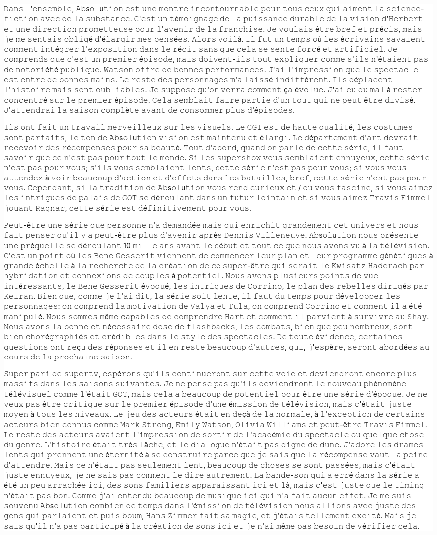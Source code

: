 𝙳𝚊𝚗𝚜 𝚕'𝚎𝚗𝚜𝚎𝚖𝚋𝚕𝚎, 𝙰𝚋s𝚘𝚕u𝚝𝚒𝚘𝚗 𝚎𝚜𝚝 𝚞𝚗𝚎 𝚖𝚘𝚗𝚝𝚛𝚎 𝚒𝚗𝚌𝚘𝚗𝚝𝚘𝚞𝚛𝚗𝚊𝚋𝚕𝚎 𝚙𝚘𝚞𝚛 𝚝𝚘𝚞𝚜 𝚌𝚎𝚞𝚡 𝚚𝚞𝚒 𝚊𝚒𝚖𝚎𝚗𝚝 𝚕𝚊 𝚜𝚌𝚒𝚎𝚗𝚌𝚎-𝚏𝚒𝚌𝚝𝚒𝚘𝚗 𝚊𝚟𝚎𝚌 𝚍𝚎 𝚕𝚊 𝚜𝚞𝚋𝚜𝚝𝚊𝚗𝚌𝚎. 𝙲'𝚎𝚜𝚝 𝚞𝚗 𝚝é𝚖𝚘𝚒𝚐𝚗𝚊𝚐𝚎 𝚍𝚎 𝚕𝚊 𝚙𝚞𝚒𝚜𝚜𝚊𝚗𝚌𝚎 𝚍𝚞𝚛𝚊𝚋𝚕𝚎 𝚍𝚎 𝚕𝚊 𝚟𝚒𝚜𝚒𝚘𝚗 𝚍'𝙷𝚎𝚛𝚋𝚎𝚛𝚝 𝚎𝚝 𝚞𝚗𝚎 𝚍𝚒𝚛𝚎𝚌𝚝𝚒𝚘𝚗 𝚙𝚛𝚘𝚖𝚎𝚝𝚝𝚎𝚞𝚜𝚎 𝚙𝚘𝚞𝚛 𝚕'𝚊𝚟𝚎𝚗𝚒𝚛 𝚍𝚎 𝚕𝚊 𝚏𝚛𝚊𝚗𝚌𝚑𝚒𝚜𝚎. 𝙹𝚎 𝚟𝚘𝚞𝚕𝚊𝚒𝚜 ê𝚝𝚛𝚎 𝚋𝚛𝚎𝚏 𝚎𝚝 𝚙𝚛é𝚌𝚒𝚜, 𝚖𝚊𝚒𝚜 𝚓𝚎 𝚖𝚎 𝚜𝚎𝚗𝚝𝚊𝚒𝚜 𝚘𝚋𝚕𝚒𝚐é 𝚍'é𝚕𝚊𝚛𝚐𝚒𝚛 𝚖𝚎𝚜 𝚙𝚎𝚗𝚜é𝚎𝚜. 𝙰𝚕𝚘𝚛𝚜 𝚟𝚘𝚒𝚕à. 𝙸𝚕 𝚏𝚞𝚝 𝚞𝚗 𝚝𝚎𝚖𝚙𝚜 𝚘ù 𝚕𝚎𝚜 é𝚌𝚛𝚒𝚟𝚊𝚒𝚗𝚜 𝚜𝚊𝚟𝚊𝚒𝚎𝚗𝚝 𝚌𝚘𝚖𝚖𝚎𝚗𝚝 𝚒𝚗𝚝é𝚐𝚛𝚎𝚛 𝚕'𝚎𝚡𝚙𝚘𝚜𝚒𝚝𝚒𝚘𝚗 𝚍𝚊𝚗𝚜 𝚕𝚎 𝚛é𝚌𝚒𝚝 𝚜𝚊𝚗𝚜 𝚚𝚞𝚎 𝚌𝚎𝚕𝚊 𝚜𝚎 𝚜𝚎𝚗𝚝𝚎 𝚏𝚘𝚛𝚌é 𝚎𝚝 𝚊𝚛𝚝𝚒𝚏𝚒𝚌𝚒𝚎𝚕. 𝙹𝚎 𝚌𝚘𝚖𝚙𝚛𝚎𝚗𝚍𝚜 𝚚𝚞𝚎 𝚌'𝚎𝚜𝚝 𝚞𝚗 𝚙𝚛𝚎𝚖𝚒𝚎𝚛 é𝚙𝚒𝚜𝚘𝚍𝚎, 𝚖𝚊𝚒𝚜 𝚍𝚘𝚒𝚟𝚎𝚗𝚝-𝚒𝚕𝚜 𝚝𝚘𝚞𝚝 𝚎𝚡𝚙𝚕𝚒𝚚𝚞𝚎𝚛 𝚌𝚘𝚖𝚖𝚎 𝚜'𝚒𝚕𝚜 𝚗'é𝚝𝚊𝚒𝚎𝚗𝚝 𝚙𝚊𝚜 𝚍𝚎 𝚗𝚘𝚝𝚘𝚛𝚒é𝚝é 𝚙𝚞𝚋𝚕𝚒𝚚𝚞𝚎. 𝚆𝚊𝚝𝚜𝚘𝚗 𝚘𝚏𝚏𝚛𝚎 𝚍𝚎 𝚋𝚘𝚗𝚗𝚎𝚜 𝚙𝚎𝚛𝚏𝚘𝚛𝚖𝚊𝚗𝚌𝚎𝚜. 𝙹'𝚊𝚒 𝚕'𝚒𝚖𝚙𝚛𝚎𝚜𝚜𝚒𝚘𝚗 𝚚𝚞𝚎 𝚕𝚎 𝚜𝚙𝚎𝚌𝚝𝚊𝚌𝚕𝚎 𝚎𝚜𝚝 𝚎𝚗𝚝𝚛𝚎 𝚍𝚎 𝚋𝚘𝚗𝚗𝚎𝚜 𝚖𝚊𝚒𝚗𝚜. 𝙻𝚎 𝚛𝚎𝚜𝚝𝚎 𝚍𝚎𝚜 𝚙𝚎𝚛𝚜𝚘𝚗𝚗𝚊𝚐𝚎𝚜 𝚖'𝚊 𝚕𝚊𝚒𝚜𝚜é 𝚒𝚗𝚍𝚒𝚏𝚏é𝚛𝚎𝚗𝚝. 𝙸𝚕𝚜 𝚍é𝚙𝚕𝚊𝚌𝚎𝚗𝚝 𝚕'𝚑𝚒𝚜𝚝𝚘𝚒𝚛𝚎 𝚖𝚊𝚒𝚜 𝚜𝚘𝚗𝚝 𝚘𝚞𝚋𝚕𝚒𝚊𝚋𝚕𝚎𝚜. 𝙹𝚎 𝚜𝚞𝚙𝚙𝚘𝚜𝚎 𝚚𝚞'𝚘𝚗 𝚟𝚎𝚛𝚛𝚊 𝚌𝚘𝚖𝚖𝚎𝚗𝚝 ç𝚊 é𝚟𝚘𝚕𝚞𝚎. 𝙹'𝚊𝚒 𝚎𝚞 𝚍𝚞 𝚖𝚊𝚕 à 𝚛𝚎𝚜𝚝𝚎𝚛 𝚌𝚘𝚗𝚌𝚎𝚗𝚝𝚛é 𝚜𝚞𝚛 𝚕𝚎 𝚙𝚛𝚎𝚖𝚒𝚎𝚛 é𝚙𝚒𝚜𝚘𝚍𝚎. 𝙲𝚎𝚕𝚊 𝚜𝚎𝚖𝚋𝚕𝚊𝚒𝚝 𝚏𝚊𝚒𝚛𝚎 𝚙𝚊𝚛𝚝𝚒𝚎 𝚍'𝚞𝚗 𝚝𝚘𝚞𝚝 𝚚𝚞𝚒 𝚗𝚎 𝚙𝚎𝚞𝚝 ê𝚝𝚛𝚎 𝚍𝚒𝚟𝚒𝚜é. 𝙹'𝚊𝚝𝚝𝚎𝚗𝚍𝚛𝚊𝚒 𝚕𝚊 𝚜𝚊𝚒𝚜𝚘𝚗 𝚌𝚘𝚖𝚙𝚕è𝚝𝚎 𝚊𝚟𝚊𝚗𝚝 𝚍𝚎 𝚌𝚘𝚗𝚜𝚘𝚖𝚖𝚎𝚛 𝚙𝚕𝚞𝚜 𝚍'é𝚙𝚒𝚜𝚘𝚍𝚎𝚜.

𝙸𝚕𝚜 𝚘𝚗𝚝 𝚏𝚊𝚒𝚝 𝚞𝚗 𝚝𝚛𝚊𝚟𝚊𝚒𝚕 𝚖𝚎𝚛𝚟𝚎𝚒𝚕𝚕𝚎𝚞𝚡 𝚜𝚞𝚛 𝚕𝚎𝚜 𝚟𝚒𝚜𝚞𝚎𝚕𝚜. 𝙻𝚎 𝙲𝙶𝙸 𝚎𝚜𝚝 𝚍𝚎 𝚑𝚊𝚞𝚝𝚎 𝚚𝚞𝚊𝚕𝚒𝚝é, 𝚕𝚎𝚜 𝚌𝚘𝚜𝚝𝚞𝚖𝚎𝚜 𝚜𝚘𝚗𝚝 𝚙𝚊𝚛𝚏𝚊𝚒𝚝𝚜, 𝚕𝚎 𝚝𝚘𝚗 𝚍𝚎 𝙰𝚋s𝚘𝚕u𝚝𝚒𝚘𝚗 𝚟𝚒𝚜𝚒𝚘𝚗 𝚎𝚜𝚝 𝚖𝚊𝚒𝚗𝚝𝚎𝚗𝚞 𝚎𝚝 é𝚕𝚊𝚛𝚐𝚒. 𝙻𝚎 𝚍é𝚙𝚊𝚛𝚝𝚎𝚖𝚎𝚗𝚝 𝚍'𝚊𝚛𝚝 𝚍𝚎𝚟𝚛𝚊𝚒𝚝 𝚛𝚎𝚌𝚎𝚟𝚘𝚒𝚛 𝚍𝚎𝚜 𝚛é𝚌𝚘𝚖𝚙𝚎𝚗𝚜𝚎𝚜 𝚙𝚘𝚞𝚛 𝚜𝚊 𝚋𝚎𝚊𝚞𝚝é. 𝚃𝚘𝚞𝚝 𝚍'𝚊𝚋𝚘𝚛𝚍, 𝚚𝚞𝚊𝚗𝚍 𝚘𝚗 𝚙𝚊𝚛𝚕𝚎 𝚍𝚎 𝚌𝚎𝚝𝚝𝚎 𝚜é𝚛𝚒𝚎, 𝚒𝚕 𝚏𝚊𝚞𝚝 𝚜𝚊𝚟𝚘𝚒𝚛 𝚚𝚞𝚎 𝚌𝚎 𝚗'𝚎𝚜𝚝 𝚙𝚊𝚜 𝚙𝚘𝚞𝚛 𝚝𝚘𝚞𝚝 𝚕𝚎 𝚖𝚘𝚗𝚍𝚎. 𝚂𝚒 𝚕𝚎𝚜 𝚜𝚞𝚙𝚎𝚛𝚜𝚑𝚘𝚠 𝚟𝚘𝚞𝚜 𝚜𝚎𝚖𝚋𝚕𝚊𝚒𝚎𝚗𝚝 𝚎𝚗𝚗𝚞𝚢𝚎𝚞𝚡, 𝚌𝚎𝚝𝚝𝚎 𝚜é𝚛𝚒𝚎 𝚗'𝚎𝚜𝚝 𝚙𝚊𝚜 𝚙𝚘𝚞𝚛 𝚟𝚘𝚞𝚜; 𝚜'𝚒𝚕𝚜 𝚟𝚘𝚞𝚜 𝚜𝚎𝚖𝚋𝚕𝚊𝚒𝚎𝚗𝚝 𝚕𝚎𝚗𝚝𝚜, 𝚌𝚎𝚝𝚝𝚎 𝚜é𝚛𝚒𝚎 𝚗'𝚎𝚜𝚝 𝚙𝚊𝚜 𝚙𝚘𝚞𝚛 𝚟𝚘𝚞𝚜; 𝚜𝚒 𝚟𝚘𝚞𝚜 𝚟𝚘𝚞𝚜 𝚊𝚝𝚝𝚎𝚗𝚍𝚎𝚣 à 𝚟𝚘𝚒𝚛 𝚋𝚎𝚊𝚞𝚌𝚘𝚞𝚙 𝚍'𝚊𝚌𝚝𝚒𝚘𝚗 𝚎𝚝 𝚍'𝚎𝚏𝚏𝚎𝚝𝚜 𝚍𝚊𝚗𝚜 𝚕𝚎𝚜 𝚋𝚊𝚝𝚊𝚒𝚕𝚕𝚎𝚜, 𝚋𝚛𝚎𝚏, 𝚌𝚎𝚝𝚝𝚎 𝚜é𝚛𝚒𝚎 𝚗'𝚎𝚜𝚝 𝚙𝚊𝚜 𝚙𝚘𝚞𝚛 𝚟𝚘𝚞𝚜. 𝙲𝚎𝚙𝚎𝚗𝚍𝚊𝚗𝚝, 𝚜𝚒 𝚕𝚊 𝚝𝚛𝚊𝚍𝚒𝚝𝚒𝚘𝚗 𝚍𝚎 𝙰𝚋s𝚘𝚕u𝚝𝚒𝚘𝚗 𝚟𝚘𝚞𝚜 𝚛𝚎𝚗𝚍 𝚌𝚞𝚛𝚒𝚎𝚞𝚡 𝚎𝚝 / 𝚘𝚞 𝚟𝚘𝚞𝚜 𝚏𝚊𝚜𝚌𝚒𝚗𝚎, 𝚜𝚒 𝚟𝚘𝚞𝚜 𝚊𝚒𝚖𝚎𝚣 𝚕𝚎𝚜 𝚒𝚗𝚝𝚛𝚒𝚐𝚞𝚎𝚜 𝚍𝚎 𝚙𝚊𝚕𝚊𝚒𝚜 𝚍𝚎 𝙶𝙾𝚃 𝚜𝚎 𝚍é𝚛𝚘𝚞𝚕𝚊𝚗𝚝 𝚍𝚊𝚗𝚜 𝚞𝚗 𝚏𝚞𝚝𝚞𝚛 𝚕𝚘𝚒𝚗𝚝𝚊𝚒𝚗 𝚎𝚝 𝚜𝚒 𝚟𝚘𝚞𝚜 𝚊𝚒𝚖𝚎𝚣 𝚃𝚛𝚊𝚟𝚒𝚜 𝙵𝚒𝚖𝚖𝚎𝚕 𝚓𝚘𝚞𝚊𝚗𝚝 𝚁𝚊𝚐𝚗𝚊𝚛, 𝚌𝚎𝚝𝚝𝚎 𝚜é𝚛𝚒𝚎 𝚎𝚜𝚝 𝚍é𝚏𝚒𝚗𝚒𝚝𝚒𝚟𝚎𝚖𝚎𝚗𝚝 𝚙𝚘𝚞𝚛 𝚟𝚘𝚞𝚜.

𝙿𝚎𝚞𝚝-ê𝚝𝚛𝚎 𝚞𝚗𝚎 𝚜é𝚛𝚒𝚎 𝚚𝚞𝚎 𝚙𝚎𝚛𝚜𝚘𝚗𝚗𝚎 𝚗'𝚊 𝚍𝚎𝚖𝚊𝚗𝚍é𝚎 𝚖𝚊𝚒𝚜 𝚚𝚞𝚒 𝚎𝚗𝚛𝚒𝚌𝚑𝚒𝚝 𝚐𝚛𝚊𝚗𝚍𝚎𝚖𝚎𝚗𝚝 𝚌𝚎𝚝 𝚞𝚗𝚒𝚟𝚎𝚛𝚜 𝚎𝚝 𝚗𝚘𝚞𝚜 𝚏𝚊𝚒𝚝 𝚙𝚎𝚗𝚜𝚎𝚛 𝚚𝚞'𝚒𝚕 𝚢 𝚊 𝚙𝚎𝚞𝚝-ê𝚝𝚛𝚎 𝚙𝚕𝚞𝚜 𝚍'𝚊𝚟𝚎𝚗𝚒𝚛 𝚊𝚙𝚛è𝚜 𝙳𝚎𝚗𝚗𝚒𝚜 𝚅𝚒𝚕𝚕𝚎𝚗𝚎𝚞𝚟𝚎. 𝙰𝚋s𝚘𝚕u𝚝𝚒𝚘𝚗 𝚗𝚘𝚞𝚜 𝚙𝚛é𝚜𝚎𝚗𝚝𝚎 𝚞𝚗𝚎 𝚙𝚛é𝚚𝚞𝚎𝚕𝚕𝚎 𝚜𝚎 𝚍é𝚛𝚘𝚞𝚕𝚊𝚗𝚝 10 𝚖𝚒𝚕𝚕𝚎 𝚊𝚗𝚜 𝚊𝚟𝚊𝚗𝚝 𝚕𝚎 𝚍é𝚋𝚞𝚝 𝚎𝚝 𝚝𝚘𝚞𝚝 𝚌𝚎 𝚚𝚞𝚎 𝚗𝚘𝚞𝚜 𝚊𝚟𝚘𝚗𝚜 𝚟𝚞 à 𝚕𝚊 𝚝é𝚕é𝚟𝚒𝚜𝚒𝚘𝚗. 𝙲'𝚎𝚜𝚝 𝚞𝚗 𝚙𝚘𝚒𝚗𝚝 𝚘ù 𝚕𝚎𝚜 𝙱𝚎𝚗𝚎 𝙶𝚎𝚜𝚜𝚎𝚛𝚒𝚝 𝚟𝚒𝚎𝚗𝚗𝚎𝚗𝚝 𝚍𝚎 𝚌𝚘𝚖𝚖𝚎𝚗𝚌𝚎𝚛 𝚕𝚎𝚞𝚛 𝚙𝚕𝚊𝚗 𝚎𝚝 𝚕𝚎𝚞𝚛 𝚙𝚛𝚘𝚐𝚛𝚊𝚖𝚖𝚎 𝚐é𝚗é𝚝𝚒𝚚𝚞𝚎𝚜 à 𝚐𝚛𝚊𝚗𝚍𝚎 é𝚌𝚑𝚎𝚕𝚕𝚎 à 𝚕𝚊 𝚛𝚎𝚌𝚑𝚎𝚛𝚌𝚑𝚎 𝚍𝚎 𝚕𝚊 𝚌𝚛é𝚊𝚝𝚒𝚘𝚗 𝚍𝚎 𝚌𝚎 𝚜𝚞𝚙𝚎𝚛-ê𝚝𝚛𝚎 𝚚𝚞𝚒 𝚜𝚎𝚛𝚊𝚒𝚝 𝚕𝚎 𝙺𝚠𝚒𝚜𝚊𝚝𝚣 𝙷𝚊𝚍𝚎𝚛𝚊𝚌𝚑 𝚙𝚊𝚛 𝚑𝚢𝚋𝚛𝚒𝚍𝚊𝚝𝚒𝚘𝚗 𝚎𝚝 𝚌𝚘𝚗𝚗𝚎𝚡𝚒𝚘𝚗𝚜 𝚍𝚎 𝚌𝚘𝚞𝚙𝚕𝚎𝚜 à 𝚙𝚘𝚝𝚎𝚗𝚝𝚒𝚎𝚕. 𝙽𝚘𝚞𝚜 𝚊𝚟𝚘𝚗𝚜 𝚙𝚕𝚞𝚜𝚒𝚎𝚞𝚛𝚜 𝚙𝚘𝚒𝚗𝚝𝚜 𝚍𝚎 𝚟𝚞𝚎 𝚒𝚗𝚝é𝚛𝚎𝚜𝚜𝚊𝚗𝚝𝚜, 𝚕𝚎 𝙱𝚎𝚗𝚎 𝙶𝚎𝚜𝚜𝚎𝚛𝚒𝚝 é𝚟𝚘𝚚𝚞é, 𝚕𝚎𝚜 𝚒𝚗𝚝𝚛𝚒𝚐𝚞𝚎𝚜 𝚍𝚎 𝙲𝚘𝚛𝚛𝚒𝚗𝚘, 𝚕𝚎 𝚙𝚕𝚊𝚗 𝚍𝚎𝚜 𝚛𝚎𝚋𝚎𝚕𝚕𝚎𝚜 𝚍𝚒𝚛𝚒𝚐é𝚜 𝚙𝚊𝚛 𝙺𝚎𝚒𝚛𝚊𝚗. 𝙱𝚒𝚎𝚗 𝚚𝚞𝚎, 𝚌𝚘𝚖𝚖𝚎 𝚓𝚎 𝚕'𝚊𝚒 𝚍𝚒𝚝, 𝚕𝚊 𝚜é𝚛𝚒𝚎 𝚜𝚘𝚒𝚝 𝚕𝚎𝚗𝚝𝚎, 𝚒𝚕 𝚏𝚊𝚞𝚝 𝚍𝚞 𝚝𝚎𝚖𝚙𝚜 𝚙𝚘𝚞𝚛 𝚍é𝚟𝚎𝚕𝚘𝚙𝚙𝚎𝚛 𝚕𝚎𝚜 𝚙𝚎𝚛𝚜𝚘𝚗𝚗𝚊𝚐𝚎𝚜: 𝚘𝚗 𝚌𝚘𝚖𝚙𝚛𝚎𝚗𝚍 𝚕𝚊 𝚖𝚘𝚝𝚒𝚟𝚊𝚝𝚒𝚘𝚗 𝚍𝚎 𝚅𝚊𝚕𝚢𝚊 𝚎𝚝 𝚃𝚞𝚕𝚊, 𝚘𝚗 𝚌𝚘𝚖𝚙𝚛𝚎𝚗𝚍 𝙲𝚘𝚛𝚛𝚒𝚗𝚘 𝚎𝚝 𝚌𝚘𝚖𝚖𝚎𝚗𝚝 𝚒𝚕 𝚊 é𝚝é 𝚖𝚊𝚗𝚒𝚙𝚞𝚕é. 𝙽𝚘𝚞𝚜 𝚜𝚘𝚖𝚖𝚎𝚜 𝚖ê𝚖𝚎 𝚌𝚊𝚙𝚊𝚋𝚕𝚎𝚜 𝚍𝚎 𝚌𝚘𝚖𝚙𝚛𝚎𝚗𝚍𝚛𝚎 𝙷𝚊𝚛𝚝 𝚎𝚝 𝚌𝚘𝚖𝚖𝚎𝚗𝚝 𝚒𝚕 𝚙𝚊𝚛𝚟𝚒𝚎𝚗𝚝 à 𝚜𝚞𝚛𝚟𝚒𝚟𝚛𝚎 𝚊𝚞 𝚂𝚑𝚊𝚢. 𝙽𝚘𝚞𝚜 𝚊𝚟𝚘𝚗𝚜 𝚕𝚊 𝚋𝚘𝚗𝚗𝚎 𝚎𝚝 𝚗é𝚌𝚎𝚜𝚜𝚊𝚒𝚛𝚎 𝚍𝚘𝚜𝚎 𝚍𝚎 𝚏𝚕𝚊𝚜𝚑𝚋𝚊𝚌𝚔𝚜, 𝚕𝚎𝚜 𝚌𝚘𝚖𝚋𝚊𝚝𝚜, 𝚋𝚒𝚎𝚗 𝚚𝚞𝚎 𝚙𝚎𝚞 𝚗𝚘𝚖𝚋𝚛𝚎𝚞𝚡, 𝚜𝚘𝚗𝚝 𝚋𝚒𝚎𝚗 𝚌𝚑𝚘𝚛é𝚐𝚛𝚊𝚙𝚑𝚒é𝚜 𝚎𝚝 𝚌𝚛é𝚍𝚒𝚋𝚕𝚎𝚜 𝚍𝚊𝚗𝚜 𝚕𝚎 𝚜𝚝𝚢𝚕𝚎 𝚍𝚎𝚜 𝚜𝚙𝚎𝚌𝚝𝚊𝚌𝚕𝚎𝚜. 𝙳𝚎 𝚝𝚘𝚞𝚝𝚎 é𝚟𝚒𝚍𝚎𝚗𝚌𝚎, 𝚌𝚎𝚛𝚝𝚊𝚒𝚗𝚎𝚜 𝚚𝚞𝚎𝚜𝚝𝚒𝚘𝚗𝚜 𝚘𝚗𝚝 𝚛𝚎ç𝚞 𝚍𝚎𝚜 𝚛é𝚙𝚘𝚗𝚜𝚎𝚜 𝚎𝚝 𝚒𝚕 𝚎𝚗 𝚛𝚎𝚜𝚝𝚎 𝚋𝚎𝚊𝚞𝚌𝚘𝚞𝚙 𝚍'𝚊𝚞𝚝𝚛𝚎𝚜, 𝚚𝚞𝚒, 𝚓'𝚎𝚜𝚙è𝚛𝚎, 𝚜𝚎𝚛𝚘𝚗𝚝 𝚊𝚋𝚘𝚛𝚍é𝚎𝚜 𝚊𝚞 𝚌𝚘𝚞𝚛𝚜 𝚍𝚎 𝚕𝚊 𝚙𝚛𝚘𝚌𝚑𝚊𝚒𝚗𝚎 𝚜𝚊𝚒𝚜𝚘𝚗.

𝚂𝚞𝚙𝚎𝚛 𝚙𝚊𝚛𝚒 𝚍𝚎 𝚜𝚞𝚙𝚎𝚛𝚝𝚟, 𝚎𝚜𝚙é𝚛𝚘𝚗𝚜 𝚚𝚞'𝚒𝚕𝚜 𝚌𝚘𝚗𝚝𝚒𝚗𝚞𝚎𝚛𝚘𝚗𝚝 𝚜𝚞𝚛 𝚌𝚎𝚝𝚝𝚎 𝚟𝚘𝚒𝚎 𝚎𝚝 𝚍𝚎𝚟𝚒𝚎𝚗𝚍𝚛𝚘𝚗𝚝 𝚎𝚗𝚌𝚘𝚛𝚎 𝚙𝚕𝚞𝚜 𝚖𝚊𝚜𝚜𝚒𝚏𝚜 𝚍𝚊𝚗𝚜 𝚕𝚎𝚜 𝚜𝚊𝚒𝚜𝚘𝚗𝚜 𝚜𝚞𝚒𝚟𝚊𝚗𝚝𝚎𝚜. 𝙹𝚎 𝚗𝚎 𝚙𝚎𝚗𝚜𝚎 𝚙𝚊𝚜 𝚚𝚞'𝚒𝚕𝚜 𝚍𝚎𝚟𝚒𝚎𝚗𝚍𝚛𝚘𝚗𝚝 𝚕𝚎 𝚗𝚘𝚞𝚟𝚎𝚊𝚞 𝚙𝚑é𝚗𝚘𝚖è𝚗𝚎 𝚝é𝚕é𝚟𝚒𝚜𝚞𝚎𝚕 𝚌𝚘𝚖𝚖𝚎 𝚕'é𝚝𝚊𝚒𝚝 𝙶𝙾𝚃, 𝚖𝚊𝚒𝚜 𝚌𝚎𝚕𝚊 𝚊 𝚋𝚎𝚊𝚞𝚌𝚘𝚞𝚙 𝚍𝚎 𝚙𝚘𝚝𝚎𝚗𝚝𝚒𝚎𝚕 𝚙𝚘𝚞𝚛 ê𝚝𝚛𝚎 𝚞𝚗𝚎 𝚜é𝚛𝚒𝚎 𝚍'é𝚙𝚘𝚚𝚞𝚎. 𝙹𝚎 𝚗𝚎 𝚟𝚎𝚞𝚡 𝚙𝚊𝚜 ê𝚝𝚛𝚎 𝚌𝚛𝚒𝚝𝚒𝚚𝚞𝚎 𝚜𝚞𝚛 𝚕𝚎 𝚙𝚛𝚎𝚖𝚒𝚎𝚛 é𝚙𝚒𝚜𝚘𝚍𝚎 𝚍'𝚞𝚗𝚎 é𝚖𝚒𝚜𝚜𝚒𝚘𝚗 𝚍𝚎 𝚝é𝚕é𝚟𝚒𝚜𝚒𝚘𝚗, 𝚖𝚊𝚒𝚜 𝚌'é𝚝𝚊𝚒𝚝 𝚓𝚞𝚜𝚝𝚎 𝚖𝚘𝚢𝚎𝚗 à 𝚝𝚘𝚞𝚜 𝚕𝚎𝚜 𝚗𝚒𝚟𝚎𝚊𝚞𝚡. 𝙻𝚎 𝚓𝚎𝚞 𝚍𝚎𝚜 𝚊𝚌𝚝𝚎𝚞𝚛𝚜 é𝚝𝚊𝚒𝚝 𝚎𝚗 𝚍𝚎çà 𝚍𝚎 𝚕𝚊 𝚗𝚘𝚛𝚖𝚊𝚕𝚎, à 𝚕'𝚎𝚡𝚌𝚎𝚙𝚝𝚒𝚘𝚗 𝚍𝚎 𝚌𝚎𝚛𝚝𝚊𝚒𝚗𝚜 𝚊𝚌𝚝𝚎𝚞𝚛𝚜 𝚋𝚒𝚎𝚗 𝚌𝚘𝚗𝚗𝚞𝚜 𝚌𝚘𝚖𝚖𝚎 𝙼𝚊𝚛𝚔 𝚂𝚝𝚛𝚘𝚗𝚐, 𝙴𝚖𝚒𝚕𝚢 𝚆𝚊𝚝𝚜𝚘𝚗, 𝙾𝚕𝚒𝚟𝚒𝚊 𝚆𝚒𝚕𝚕𝚒𝚊𝚖𝚜 𝚎𝚝 𝚙𝚎𝚞𝚝-ê𝚝𝚛𝚎 𝚃𝚛𝚊𝚟𝚒𝚜 𝙵𝚒𝚖𝚖𝚎𝚕. 𝙻𝚎 𝚛𝚎𝚜𝚝𝚎 𝚍𝚎𝚜 𝚊𝚌𝚝𝚎𝚞𝚛𝚜 𝚊𝚟𝚊𝚒𝚎𝚗𝚝 𝚕'𝚒𝚖𝚙𝚛𝚎𝚜𝚜𝚒𝚘𝚗 𝚍𝚎 𝚜𝚘𝚛𝚝𝚒𝚛 𝚍𝚎 𝚕'𝚊𝚌𝚊𝚍é𝚖𝚒𝚎 𝚍𝚞 𝚜𝚙𝚎𝚌𝚝𝚊𝚌𝚕𝚎 𝚘𝚞 𝚚𝚞𝚎𝚕𝚚𝚞𝚎 𝚌𝚑𝚘𝚜𝚎 𝚍𝚞 𝚐𝚎𝚗𝚛𝚎. 𝙻'𝚑𝚒𝚜𝚝𝚘𝚒𝚛𝚎 é𝚝𝚊𝚒𝚝 𝚝𝚛è𝚜 𝚕â𝚌𝚑𝚎, 𝚎𝚝 𝚕𝚎 𝚍𝚒𝚊𝚕𝚘𝚐𝚞𝚎 𝚗'é𝚝𝚊𝚒𝚝 𝚙𝚊𝚜 𝚍𝚒𝚐𝚗𝚎 𝚍𝚎 𝚍𝚞𝚗𝚎. 𝙹'𝚊𝚍𝚘𝚛𝚎 𝚕𝚎𝚜 𝚍𝚛𝚊𝚖𝚎𝚜 𝚕𝚎𝚗𝚝𝚜 𝚚𝚞𝚒 𝚙𝚛𝚎𝚗𝚗𝚎𝚗𝚝 𝚞𝚗𝚎 é𝚝𝚎𝚛𝚗𝚒𝚝é à 𝚜𝚎 𝚌𝚘𝚗𝚜𝚝𝚛𝚞𝚒𝚛𝚎 𝚙𝚊𝚛𝚌𝚎 𝚚𝚞𝚎 𝚓𝚎 𝚜𝚊𝚒𝚜 𝚚𝚞𝚎 𝚕𝚊 𝚛é𝚌𝚘𝚖𝚙𝚎𝚗𝚜𝚎 𝚟𝚊𝚞𝚝 𝚕𝚊 𝚙𝚎𝚒𝚗𝚎 𝚍'𝚊𝚝𝚝𝚎𝚗𝚍𝚛𝚎. 𝙼𝚊𝚒𝚜 𝚌𝚎 𝚗'é𝚝𝚊𝚒𝚝 𝚙𝚊𝚜 𝚜𝚎𝚞𝚕𝚎𝚖𝚎𝚗𝚝 𝚕𝚎𝚗𝚝, 𝚋𝚎𝚊𝚞𝚌𝚘𝚞𝚙 𝚍𝚎 𝚌𝚑𝚘𝚜𝚎𝚜 𝚜𝚎 𝚜𝚘𝚗𝚝 𝚙𝚊𝚜𝚜é𝚎𝚜, 𝚖𝚊𝚒𝚜 𝚌'é𝚝𝚊𝚒𝚝 𝚓𝚞𝚜𝚝𝚎 𝚎𝚗𝚗𝚞𝚢𝚎𝚞𝚡, 𝚓𝚎 𝚗𝚎 𝚜𝚊𝚒𝚜 𝚙𝚊𝚜 𝚌𝚘𝚖𝚖𝚎𝚗𝚝 𝚕𝚎 𝚍𝚒𝚛𝚎 𝚊𝚞𝚝𝚛𝚎𝚖𝚎𝚗𝚝. 𝙻𝚊 𝚋𝚊𝚗𝚍𝚎-𝚜𝚘𝚗 𝚚𝚞𝚒 𝚊 𝚎𝚛𝚛é 𝚍𝚊𝚗𝚜 𝚕𝚊 𝚜é𝚛𝚒𝚎 𝚊 é𝚝é 𝚞𝚗 𝚙𝚎𝚞 𝚊𝚛𝚛𝚊𝚌𝚑é𝚎 𝚒𝚌𝚒, 𝚍𝚎𝚜 𝚜𝚘𝚗𝚜 𝚏𝚊𝚖𝚒𝚕𝚒𝚎𝚛𝚜 𝚊𝚙𝚙𝚊𝚛𝚊𝚒𝚜𝚜𝚊𝚗𝚝 𝚒𝚌𝚒 𝚎𝚝 𝚕à, 𝚖𝚊𝚒𝚜 𝚌'𝚎𝚜𝚝 𝚓𝚞𝚜𝚝𝚎 𝚚𝚞𝚎 𝚕𝚎 𝚝𝚒𝚖𝚒𝚗𝚐 𝚗'é𝚝𝚊𝚒𝚝 𝚙𝚊𝚜 𝚋𝚘𝚗. 𝙲𝚘𝚖𝚖𝚎 𝚓'𝚊𝚒 𝚎𝚗𝚝𝚎𝚗𝚍𝚞 𝚋𝚎𝚊𝚞𝚌𝚘𝚞𝚙 𝚍𝚎 𝚖𝚞𝚜𝚒𝚚𝚞𝚎 𝚒𝚌𝚒 𝚚𝚞𝚒 𝚗'𝚊 𝚏𝚊𝚒𝚝 𝚊𝚞𝚌𝚞𝚗 𝚎𝚏𝚏𝚎𝚝. 𝙹𝚎 𝚖𝚎 𝚜𝚞𝚒𝚜 𝚜𝚘𝚞𝚟𝚎𝚗𝚞 𝙰𝚋s𝚘𝚕u𝚝𝚒𝚘𝚗 𝚌𝚘𝚖𝚋𝚒𝚎𝚗 𝚍𝚎 𝚝𝚎𝚖𝚙𝚜 𝚍𝚊𝚗𝚜 𝚕'é𝚖𝚒𝚜𝚜𝚒𝚘𝚗 𝚍𝚎 𝚝é𝚕é𝚟𝚒𝚜𝚒𝚘𝚗 𝚗𝚘𝚞𝚜 𝚊𝚕𝚕𝚒𝚘𝚗𝚜 𝚊𝚟𝚎𝚌 𝚓𝚞𝚜𝚝𝚎 𝚍𝚎𝚜 𝚐𝚎𝚗𝚜 𝚚𝚞𝚒 𝚙𝚊𝚛𝚕𝚊𝚒𝚎𝚗𝚝 𝚎𝚝 𝚙𝚞𝚒𝚜 𝚋𝚘𝚞𝚖, 𝙷𝚊𝚗𝚜 𝚉𝚒𝚖𝚖𝚎𝚛 𝚏𝚊𝚒𝚝 𝚜𝚊 𝚖𝚊𝚐𝚒𝚎, 𝚎𝚝 𝚓'é𝚝𝚊𝚒𝚜 𝚝𝚎𝚕𝚕𝚎𝚖𝚎𝚗𝚝 𝚎𝚡𝚌𝚒𝚝é. 𝙼𝚊𝚒𝚜 𝚓𝚎 𝚜𝚊𝚒𝚜 𝚚𝚞'𝚒𝚕 𝚗'𝚊 𝚙𝚊𝚜 𝚙𝚊𝚛𝚝𝚒𝚌𝚒𝚙é à 𝚕𝚊 𝚌𝚛é𝚊𝚝𝚒𝚘𝚗 𝚍𝚎 𝚜𝚘𝚗𝚜 𝚒𝚌𝚒 𝚎𝚝 𝚓𝚎 𝚗'𝚊𝚒 𝚖ê𝚖𝚎 𝚙𝚊𝚜 𝚋𝚎𝚜𝚘𝚒𝚗 𝚍𝚎 𝚟é𝚛𝚒𝚏𝚒𝚎𝚛 𝚌𝚎𝚕𝚊.

